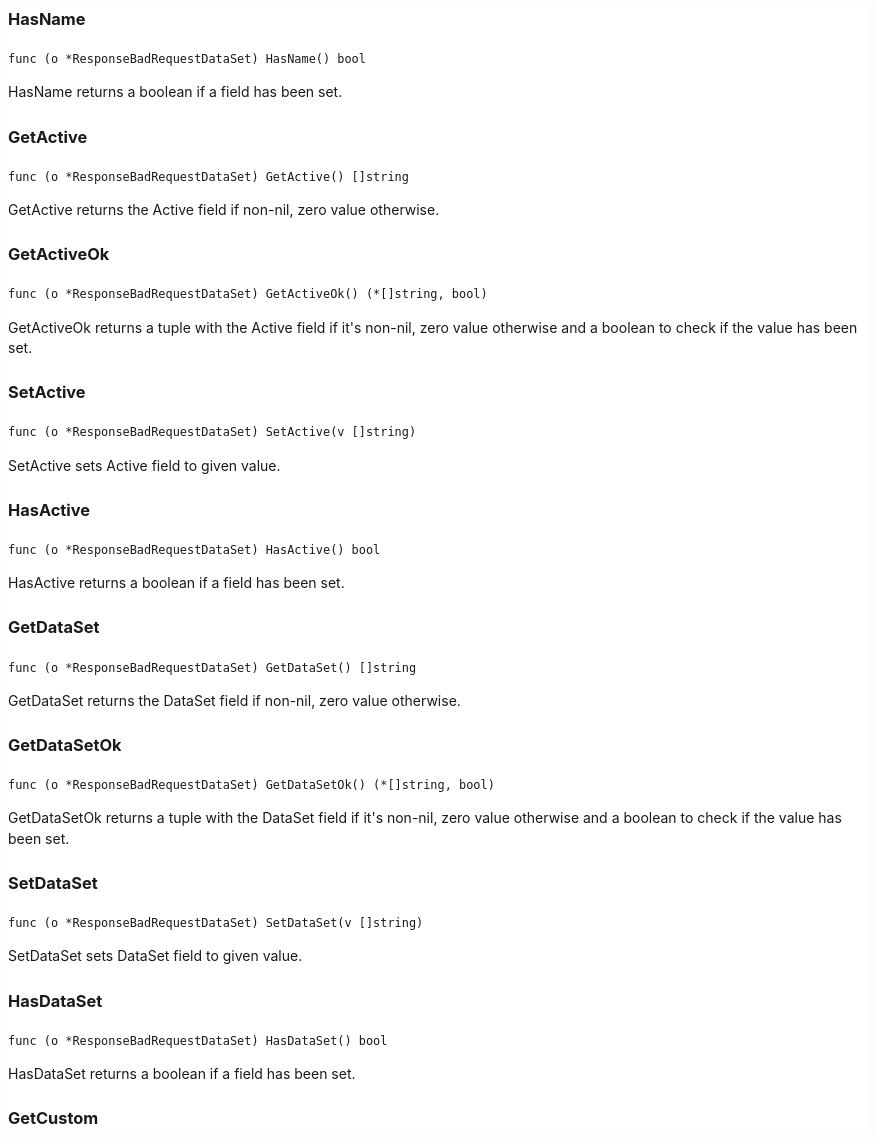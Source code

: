 ### HasName

`func (o *ResponseBadRequestDataSet) HasName() bool`

HasName returns a boolean if a field has been set.

### GetActive

`func (o *ResponseBadRequestDataSet) GetActive() []string`

GetActive returns the Active field if non-nil, zero value otherwise.

### GetActiveOk

`func (o *ResponseBadRequestDataSet) GetActiveOk() (*[]string, bool)`

GetActiveOk returns a tuple with the Active field if it's non-nil, zero value otherwise
and a boolean to check if the value has been set.

### SetActive

`func (o *ResponseBadRequestDataSet) SetActive(v []string)`

SetActive sets Active field to given value.

### HasActive

`func (o *ResponseBadRequestDataSet) HasActive() bool`

HasActive returns a boolean if a field has been set.

### GetDataSet

`func (o *ResponseBadRequestDataSet) GetDataSet() []string`

GetDataSet returns the DataSet field if non-nil, zero value otherwise.

### GetDataSetOk

`func (o *ResponseBadRequestDataSet) GetDataSetOk() (*[]string, bool)`

GetDataSetOk returns a tuple with the DataSet field if it's non-nil, zero value otherwise
and a boolean to check if the value has been set.

### SetDataSet

`func (o *ResponseBadRequestDataSet) SetDataSet(v []string)`

SetDataSet sets DataSet field to given value.

### HasDataSet

`func (o *ResponseBadRequestDataSet) HasDataSet() bool`

HasDataSet returns a boolean if a field has been set.

### GetCustom
